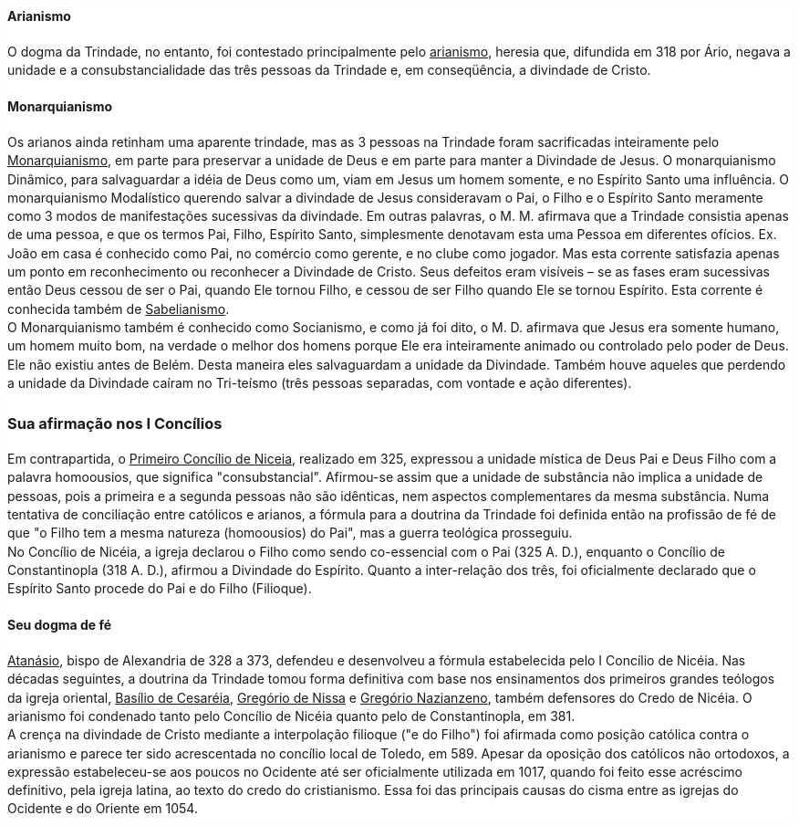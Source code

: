 #### Arianismo

O dogma da Trindade, no entanto, foi contestado principalmente pelo [arianismo](http://pt.wikipedia.org/wiki/arianismo "w"), heresia que, difundida em 318 por Ário, negava a unidade e a consubstancialidade das três pessoas da Trindade e, em conseqüência, a divindade de Cristo.

#### Monarquianismo

Os arianos ainda retinham uma aparente trindade, mas as 3 pessoas na Trindade foram sacrificadas inteiramente pelo [Monarquianismo](http://pt.wikipedia.org/wiki/Monarquianismo "w"), em parte para preservar a unidade de Deus e em parte para manter a Divindade de Jesus. O monarquianismo Dinâmico, para salvaguardar a idéia de Deus como um, viam em Jesus um homem somente, e no Espírito Santo uma influência. O monarquianismo Modalístico querendo salvar a divindade de Jesus consideravam o Pai, o Filho e o Espírito Santo meramente como 3 modos de manifestações sucessivas da divindade. Em outras palavras, o M. M. afirmava que a Trindade consistia apenas de uma pessoa, e que os termos Pai, Filho, Espírito Santo, simplesmente denotavam esta uma Pessoa em diferentes ofícios. Ex. João em casa é conhecido como Pai, no comércio como gerente, e no clube como jogador. Mas esta corrente satisfazia apenas um ponto em reconhecimento ou reconhecer a Divindade de Cristo. Seus defeitos eram visíveis – se as fases eram sucessivas então Deus cessou de ser o Pai, quando Ele tornou Filho, e cessou de ser Filho quando Ele se tornou Espírito. Esta corrente é conhecida também de [Sabelianismo](http://pt.wikipedia.org/wiki/Sabelianismo "w").\
O Monarquianismo também é conhecido como Socianismo, e como já foi dito, o M. D. afirmava que Jesus era somente humano, um homem muito bom, na verdade o melhor dos homens porque Ele era inteiramente animado ou controlado pelo poder de Deus. Ele não existiu antes de Belém. Desta maneira eles salvaguardam a unidade da Divindade. Também houve aqueles que perdendo a unidade da Divindade caíram no Tri-teísmo (três pessoas separadas, com vontade e ação diferentes).

### Sua afirmação nos I Concílios

Em contrapartida, o [Primeiro Concílio de Niceia](http://pt.wikipedia.org/wiki/Primeiro%20Conc%C3%ADlio%20de%20Niceia "w"), realizado em 325, expressou a unidade mística de Deus Pai e Deus Filho com a palavra homoousios, que significa "consubstancial". Afirmou-se assim que a unidade de substância não implica a unidade de pessoas, pois a primeira e a segunda pessoas não são idênticas, nem aspectos complementares da mesma substância. Numa tentativa de conciliação entre católicos e arianos, a fórmula para a doutrina da Trindade foi definida então na profissão de fé de que "o Filho tem a mesma natureza (homoousios) do Pai", mas a guerra teológica prosseguiu.\
No Concílio de Nicéia, a igreja declarou o Filho como sendo co-essencial com o Pai (325 A. D.), enquanto o Concílio de Constantinopla (318 A. D.), afirmou a Divindade do Espírito. Quanto a inter-relação dos três, foi oficialmente declarado que o Espírito Santo procede do Pai e do Filho (Filioque).

#### Seu dogma de fé

[Atanásio](http://pt.wikipedia.org/wiki/Atan%C3%A1sio "w"), bispo de Alexandria de 328 a 373, defendeu e desenvolveu a fórmula estabelecida pelo I Concílio de Nicéia. Nas décadas seguintes, a doutrina da Trindade tomou forma definitiva com base nos ensinamentos dos primeiros grandes teólogos da igreja oriental, [Basílio de Cesaréia](http://pt.wikipedia.org/wiki/Bas%C3%ADlio%20de%20Cesar%C3%A9ia "w"), [Gregório de Nissa](http://pt.wikipedia.org/wiki/Greg%C3%B3rio%20de%20Nissa "w") e [Gregório Nazianzeno](http://pt.wikipedia.org/wiki/Greg%C3%B3rio%20Nazianzeno "w"), também defensores do Credo de Nicéia. O arianismo foi condenado tanto pelo Concílio de Nicéia quanto pelo de Constantinopla, em 381.\
A crença na divindade de Cristo mediante a interpolação filioque ("e do Filho") foi afirmada como posição católica contra o arianismo e parece ter sido acrescentada no concílio local de Toledo, em 589. Apesar da oposição dos católicos não ortodoxos, a expressão estabeleceu-se aos poucos no Ocidente até ser oficialmente utilizada em 1017, quando foi feito esse acréscimo definitivo, pela igreja latina, ao texto do credo do cristianismo. Essa foi das principais causas do cisma entre as igrejas do Ocidente e do Oriente em 1054.
